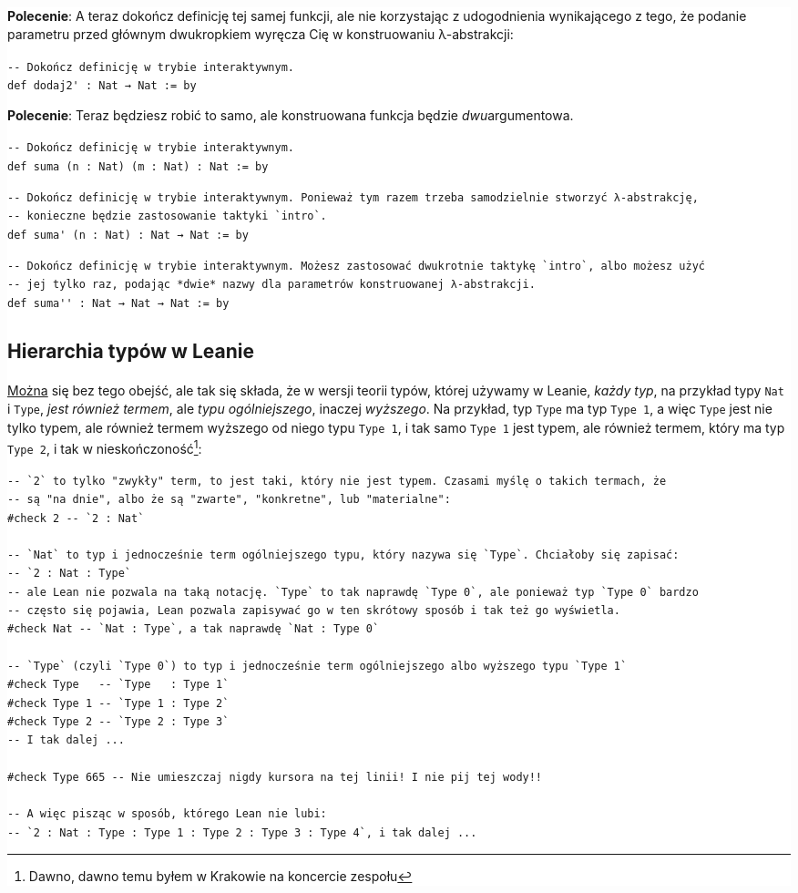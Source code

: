 **Polecenie**: A teraz dokończ definicję tej samej funkcji, ale nie korzystając z udogodnienia
wynikającego z tego, że podanie parametru przed głównym dwukropkiem wyręcza Cię w konstruowaniu
λ-abstrakcji:

```lean
-- Dokończ definicję w trybie interaktywnym.
def dodaj2' : Nat → Nat := by
```

**Polecenie**: Teraz będziesz robić to samo, ale konstruowana funkcja będzie *dwu*argumentowa.

```lean
-- Dokończ definicję w trybie interaktywnym.
def suma (n : Nat) (m : Nat) : Nat := by
```

```lean
-- Dokończ definicję w trybie interaktywnym. Ponieważ tym razem trzeba samodzielnie stworzyć λ-abstrakcję,
-- konieczne będzie zastosowanie taktyki `intro`.
def suma' (n : Nat) : Nat → Nat := by
```

```lean
-- Dokończ definicję w trybie interaktywnym. Możesz zastosować dwukrotnie taktykę `intro`, albo możesz użyć
-- jej tylko raz, podając *dwie* nazwy dla parametrów konstruowanej λ-abstrakcji.
def suma'' : Nat → Nat → Nat := by
```

## Hierarchia typów w Leanie

[Można](https://doi.org/10.1017/CBO9781139567725) się bez tego obejść, ale tak się składa, że w
wersji teorii typów, której używamy w Leanie, *każdy typ*, na przykład typy `Nat` i `Type`, *jest
również termem*, ale *typu ogólniejszego*, inaczej *wyższego*. Na przykład, typ `Type` ma typ `Type
1`, a więc `Type` jest nie tylko typem, ale również termem wyższego od niego typu `Type 1`, i tak
samo `Type 1` jest typem, ale również termem, który ma typ `Type 2`, i tak w nieskończoność[^1]:

```lean
-- `2` to tylko "zwykły" term, to jest taki, który nie jest typem. Czasami myślę o takich termach, że 
-- są "na dnie", albo że są "zwarte", "konkretne", lub "materialne":
#check 2 -- `2 : Nat`

-- `Nat` to typ i jednocześnie term ogólniejszego typu, który nazywa się `Type`. Chciałoby się zapisać:
-- `2 : Nat : Type`
-- ale Lean nie pozwala na taką notację. `Type` to tak naprawdę `Type 0`, ale ponieważ typ `Type 0` bardzo
-- często się pojawia, Lean pozwala zapisywać go w ten skrótowy sposób i tak też go wyświetla.
#check Nat -- `Nat : Type`, a tak naprawdę `Nat : Type 0`

-- `Type` (czyli `Type 0`) to typ i jednocześnie term ogólniejszego albo wyższego typu `Type 1`
#check Type   -- `Type   : Type 1`
#check Type 1 -- `Type 1 : Type 2`
#check Type 2 -- `Type 2 : Type 3`
-- I tak dalej ...

#check Type 665 -- Nie umieszczaj nigdy kursora na tej linii! I nie pij tej wody!!

-- A więc pisząc w sposób, którego Lean nie lubi:
-- `2 : Nat : Type : Type 1 : Type 2 : Type 3 : Type 4`, i tak dalej ...
```


[^1]: Dawno, dawno temu byłem w Krakowie na koncercie zespołu